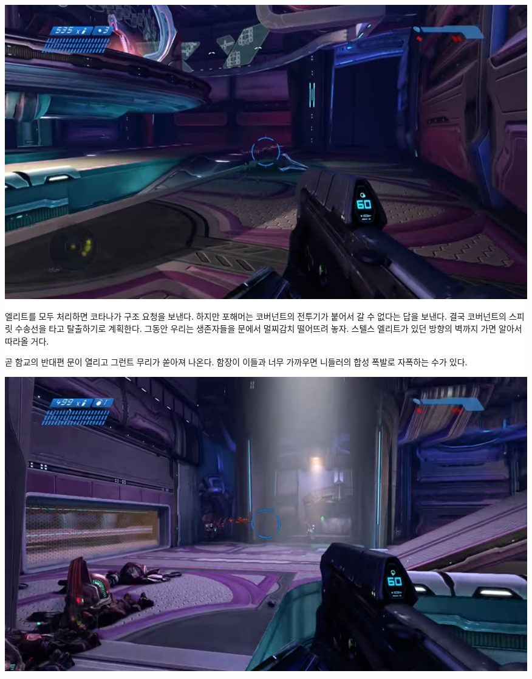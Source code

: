 ![Stealth Elites with energy swords in the bridge](/assets/images/halo-cea/lv03/bridge-sword-stealth-elites.png)

엘리트를 모두 처리하면 코타나가 구조 요청을 보낸다. 하지만 포해머는 코버넌트의 전투기가 붙어서 갈 수 없다는 답을 보낸다. 결국 코버넌트의
스피릿 수송선을 타고 탈출하기로 계획한다. 그동안 우리는 생존자들을 문에서 멀찌감치 떨어뜨려 놓자. 스텔스 엘리트가 있던 방향의 벽까지 가면
알아서 따라올 거다.

곧 함교의 반대편 문이 열리고 그런트 무리가 쏟아져 나온다. 함장이 이들과 너무 가까우면 니들러의 합성 폭발로 자폭하는 수가 있다.

![Grunts rushing into the bridge](/assets/images/halo-cea/lv03/bridge-grunt-assault.png)
